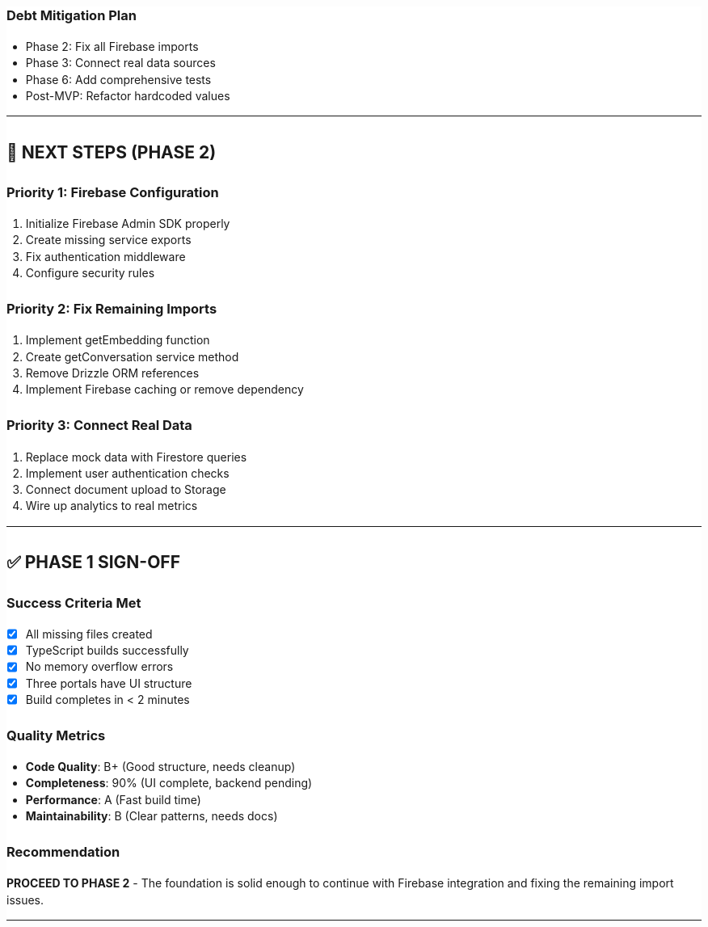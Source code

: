 ### Debt Mitigation Plan
- Phase 2: Fix all Firebase imports
- Phase 3: Connect real data sources
- Phase 6: Add comprehensive tests
- Post-MVP: Refactor hardcoded values

---

## 🎯 NEXT STEPS (PHASE 2)

### Priority 1: Firebase Configuration
1. Initialize Firebase Admin SDK properly
2. Create missing service exports
3. Fix authentication middleware
4. Configure security rules

### Priority 2: Fix Remaining Imports
1. Implement getEmbedding function
2. Create getConversation service method
3. Remove Drizzle ORM references
4. Implement Firebase caching or remove dependency

### Priority 3: Connect Real Data
1. Replace mock data with Firestore queries
2. Implement user authentication checks
3. Connect document upload to Storage
4. Wire up analytics to real metrics

---

## ✅ PHASE 1 SIGN-OFF

### Success Criteria Met
- [x] All missing files created
- [x] TypeScript builds successfully
- [x] No memory overflow errors
- [x] Three portals have UI structure
- [x] Build completes in < 2 minutes

### Quality Metrics
- **Code Quality**: B+ (Good structure, needs cleanup)
- **Completeness**: 90% (UI complete, backend pending)
- **Performance**: A (Fast build time)
- **Maintainability**: B (Clear patterns, needs docs)

### Recommendation
**PROCEED TO PHASE 2** - The foundation is solid enough to continue with Firebase integration and fixing the remaining import issues.

---